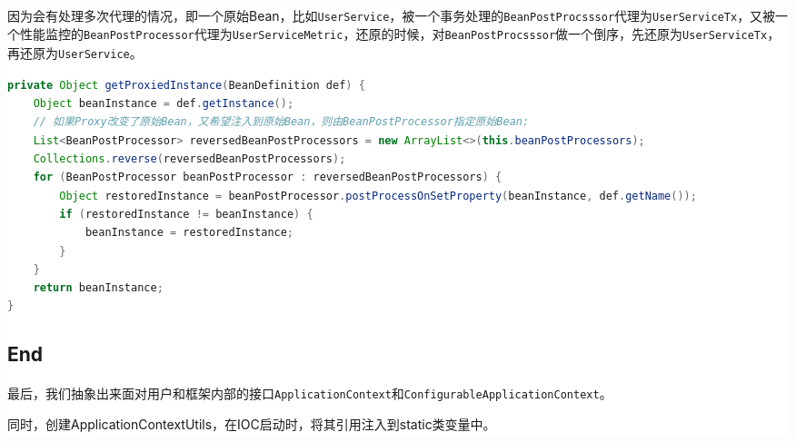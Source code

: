 因为会有处理多次代理的情况，即一个原始Bean，比如`UserService`，被一个事务处理的`BeanPostProcsssor`代理为`UserServiceTx`，又被一个性能监控的`BeanPostProcessor`代理为`UserServiceMetric`，还原的时候，对`BeanPostProcsssor`做一个倒序，先还原为`UserServiceTx`，再还原为`UserService`。

```java
private Object getProxiedInstance(BeanDefinition def) {
    Object beanInstance = def.getInstance();
    // 如果Proxy改变了原始Bean，又希望注入到原始Bean，则由BeanPostProcessor指定原始Bean:
    List<BeanPostProcessor> reversedBeanPostProcessors = new ArrayList<>(this.beanPostProcessors);
    Collections.reverse(reversedBeanPostProcessors);
    for (BeanPostProcessor beanPostProcessor : reversedBeanPostProcessors) {
        Object restoredInstance = beanPostProcessor.postProcessOnSetProperty(beanInstance, def.getName());
        if (restoredInstance != beanInstance) {
            beanInstance = restoredInstance;
        }
    }
    return beanInstance;
}
```

## End

最后，我们抽象出来面对用户和框架内部的接口`ApplicationContext`和`ConfigurableApplicationContext`。

同时，创建ApplicationContextUtils，在IOC启动时，将其引用注入到static类变量中。